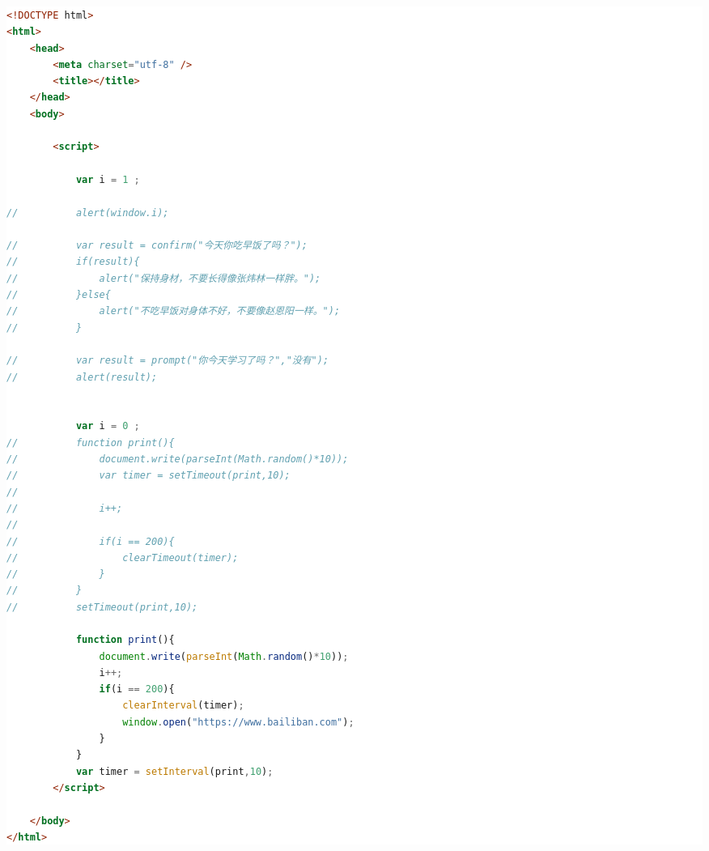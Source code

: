 ```html
<!DOCTYPE html>
<html>
	<head>
		<meta charset="utf-8" />
		<title></title>
	</head>
	<body>
		
		<script>
			
			var i = 1 ;
			
//			alert(window.i);
			
//			var result = confirm("今天你吃早饭了吗？");
//			if(result){
//				alert("保持身材，不要长得像张炜林一样胖。");
//			}else{
//				alert("不吃早饭对身体不好，不要像赵恩阳一样。");
//			}
			
//			var result = prompt("你今天学习了吗？","没有");
//			alert(result);

			
			var i = 0 ;
//			function print(){
//				document.write(parseInt(Math.random()*10));
//				var timer = setTimeout(print,10);
//				
//				i++;
//				
//				if(i == 200){
//					clearTimeout(timer);
//				}
//			}
//			setTimeout(print,10);

			function print(){
				document.write(parseInt(Math.random()*10));
				i++;
				if(i == 200){
					clearInterval(timer);
					window.open("https://www.bailiban.com");
				}
			}
			var timer = setInterval(print,10);			
		</script>
		
	</body>
</html>

```
